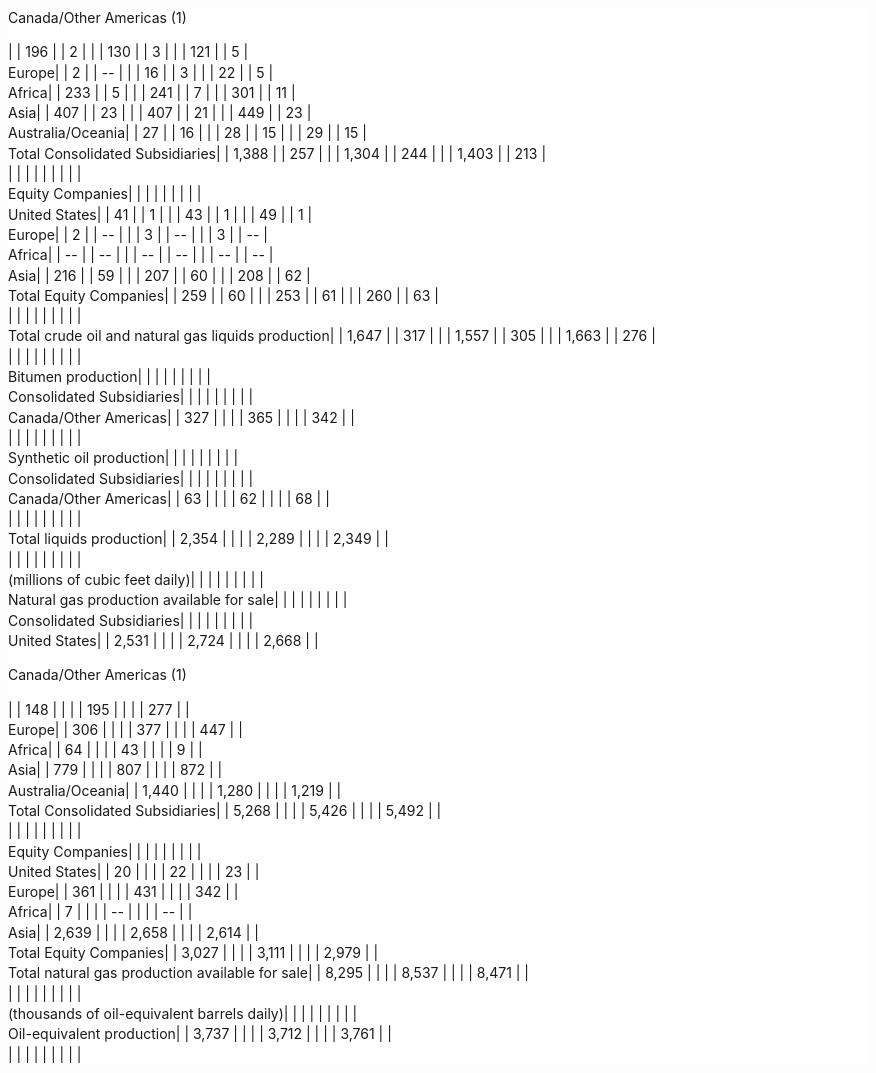 Canada/Other Americas (1)

| | 196 | | 2 | | | 130 | | 3 | | | 121 | | 5 |  
Europe| | 2 | | -- | | | 16 | | 3 | | | 22 | | 5 |  
Africa| | 233 | | 5 | | | 241 | | 7 | | | 301 | | 11 |  
Asia| | 407 | | 23 | | | 407 | | 21 | | | 449 | | 23 |  
Australia/Oceania| | 27 | | 16 | | | 28 | | 15 | | | 29 | | 15 |  
Total Consolidated Subsidiaries| | 1,388 | | 257 | | | 1,304 | | 244 | | |
1,403 | | 213 |  
| | | | | | | | |  
Equity Companies| |  |  | |  |  | |  |  
United States| | 41 | | 1 | | | 43 | | 1 | | | 49 | | 1 |  
Europe| | 2 | | -- | | | 3 | | -- | | | 3 | | -- |  
Africa| | -- | | -- | | | -- | | -- | | | -- | | -- |  
Asia| | 216 | | 59 | | | 207 | | 60 | | | 208 | | 62 |  
Total Equity Companies| | 259 | | 60 | | | 253 | | 61 | | | 260 | | 63 |  
| | | | | | | | |  
Total crude oil and natural gas liquids production| | 1,647 | | 317 | | |
1,557 | | 305 | | | 1,663 | | 276 |  
| | | | | | | | |  
Bitumen production| |  |  | | |  | |  |  
Consolidated Subsidiaries| |  |  | |  |  | |  |  
Canada/Other Americas| | 327 | | | | 365 | | | | 342 | |  
| | | | | | | | |  
Synthetic oil production| | | | | | | | |  
Consolidated Subsidiaries| | | | | | | | |  
Canada/Other Americas| | 63 | | | | 62 | | | | 68 | |  
| | | | | | | | |  
Total liquids production| | 2,354 | | | | 2,289 | | | | 2,349 | |  
| | | | | | | | |  
(millions of cubic feet daily)| | | | | | | | |  
Natural gas production available for sale| |  |  | |  |  | |  |  
Consolidated Subsidiaries| |  |  | |  |  | |  |  
United States| | 2,531 | | | | 2,724 | | | | 2,668 | |  
  
Canada/Other Americas (1)

| | 148 | | | | 195 | | | | 277 | |  
Europe| | 306 | | | | 377 | | | | 447 | |  
Africa| | 64 | | | | 43 | | | | 9 | |  
Asia| | 779 | | | | 807 | | | | 872 | |  
Australia/Oceania| | 1,440 | | | | 1,280 | | | | 1,219 | |  
Total Consolidated Subsidiaries| | 5,268 | | | | 5,426 | | | | 5,492 | |  
| | | | | | | | |  
Equity Companies| | | | | | | | |  
United States| | 20 | | | | 22 | | | | 23 | |  
Europe| | 361 | | | | 431 | | | | 342 | |  
Africa| | 7 | | | | -- | | | | -- | |  
Asia| | 2,639 | | | | 2,658 | | | | 2,614 | |  
Total Equity Companies| | 3,027 | | | | 3,111 | | | | 2,979 | |  
Total natural gas production available for sale| | 8,295 | | | | 8,537 | | | |
8,471 | |  
| | | | | | | | |  
(thousands of oil-equivalent barrels daily)| | | | | | | | |  
Oil-equivalent production| | 3,737 | | | | 3,712 | | | | 3,761 | |  
| | | | | | | | |  
  
